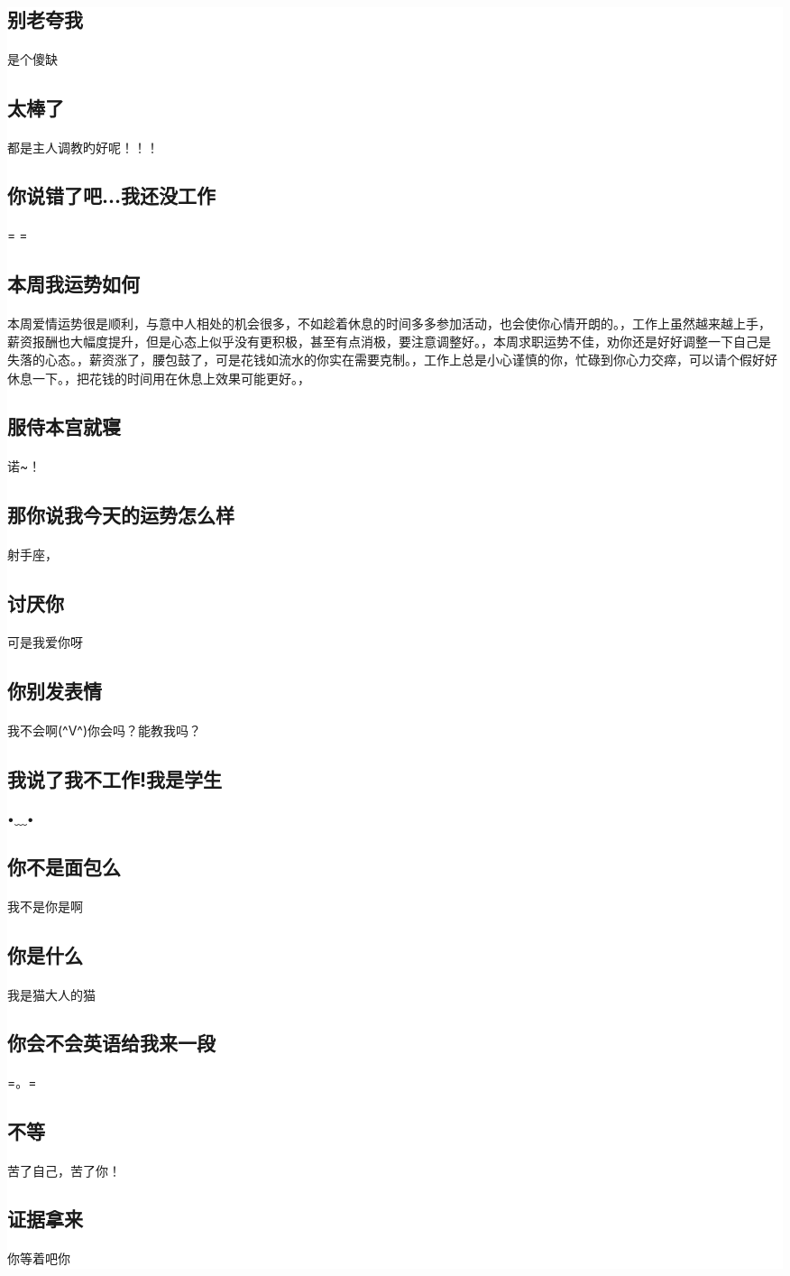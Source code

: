 ## 别老夸我
是个傻缺

## 太棒了
都是主人调教旳好呢！！！

## 你说错了吧…我还没工作
= =

## 本周我运势如何
本周爱情运势很是顺利，与意中人相处的机会很多，不如趁着休息的时间多多参加活动，也会使你心情开朗的。，工作上虽然越来越上手，薪资报酬也大幅度提升，但是心态上似乎没有更积极，甚至有点消极，要注意调整好。，本周求职运势不佳，劝你还是好好调整一下自己是失落的心态。，薪资涨了，腰包鼓了，可是花钱如流水的你实在需要克制。，工作上总是小心谨慎的你，忙碌到你心力交瘁，可以请个假好好休息一下。，把花钱的时间用在休息上效果可能更好。，

## 服侍本宫就寝
诺~！

## 那你说我今天的运势怎么样
射手座，

## 讨厌你
可是我爱你呀

## 你别发表情
我不会啊(^V^)你会吗？能教我吗？

## 我说了我不工作!我是学生
•﹏•

## 你不是面包么
我不是你是啊

## 你是什么
我是猫大人的猫

## 你会不会英语给我来一段
=。=

## 不等
苦了自己，苦了你！

## 证据拿来
你等着吧你
